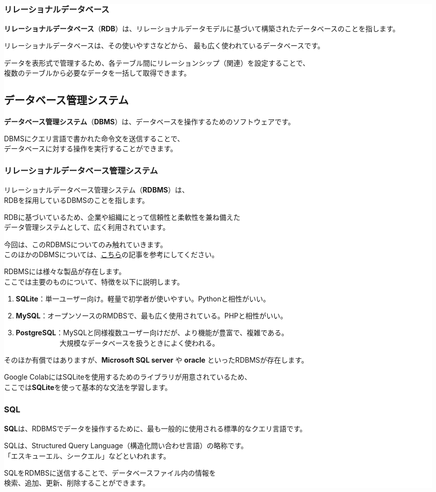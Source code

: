 ### リレーショナルデータベース

**リレーショナルデータベース**（**RDB**）は、リレーショナルデータモデルに基づいて構築されたデータベースのことを指します。  



リレーショナルデータベースは、その使いやすさなどから、 最も広く使われているデータベースです。  

データを表形式で管理するため、各テーブル間にリレーションシップ（関連）を設定することで、  
複数のテーブルから必要なデータを一括して取得できます。

## データベース管理システム

**データベース管理システム**（**DBMS**）は、データベースを操作するためのソフトウェアです。

DBMSにクエリ言語で書かれた命令文を送信することで、  
データベースに対する操作を実行することができます。

### リレーショナルデータベース管理システム

リレーショナルデータベース管理システム（**RDBMS**）は、  
RDBを採用しているDBMSのことを指します。

RDBに基づいているため、企業や組織にとって信頼性と柔軟性を兼ね備えた  
データ管理システムとして、広く利用されています。



今回は、このRDBMSについてのみ触れていきます。  
このほかのDBMSについては、[こちら](https://bit.ly/40SHXPz)の記事を参考にしてください。

RDBMSには様々な製品が存在します。  
ここでは主要のものについて、特徴を以下に説明します。



1. **SQLite**：単一ユーザー向け。軽量で初学者が使いやすい。Pythonと相性がいい。

2. **MySQL**：オープンソースのRMDBSで、最も広く使用されている。PHPと相性がいい。

3. **PostgreSQL**：MySQLと同様複数ユーザー向けだが、より機能が豊富で、複雑である。  
　 　　　　　大規模なデータベースを扱うときによく使われる。




そのほか有償ではありますが、**Microsoft SQL server** や **oracle** といったRDBMSが存在します。

Google ColabにはSQLiteを使用するためのライブラリが用意されているため、  
ここでは**SQLite**を使って基本的な文法を学習します。

### SQL

**SQL**は、RDBMSでデータを操作するために、最も一般的に使用される標準的なクエリ言語です。

SQLは、Structured Query Language（構造化問い合わせ言語）の略称です。  
「エスキューエル、シークエル」などといわれます。

SQLをRDMBSに送信することで、データベースファイル内の情報を  
検索、追加、更新、削除することができます。
